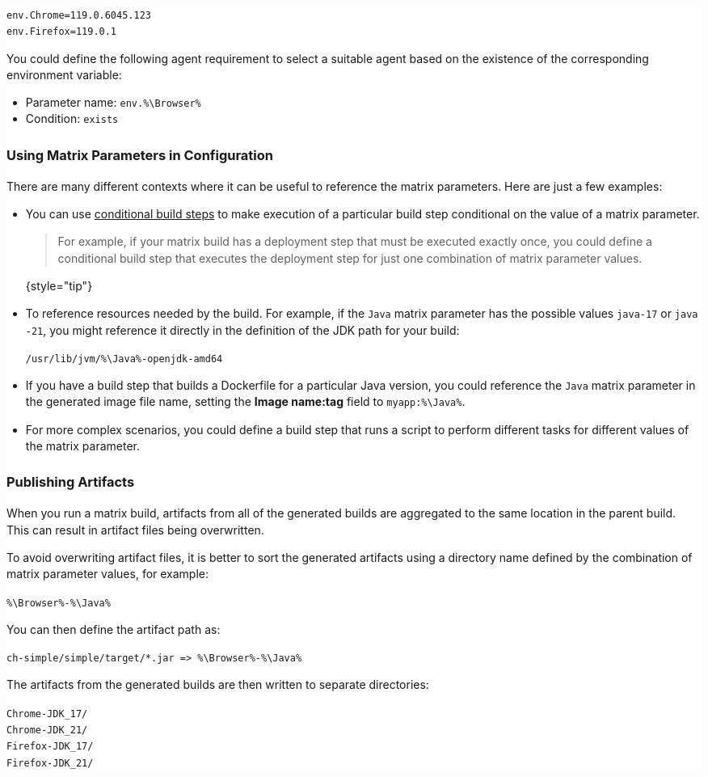 ```
env.Chrome=119.0.6045.123
env.Firefox=119.0.1
```

You could define the following agent requirement to select a suitable agent based on the existence of the corresponding environment variable:

* Parameter name: `env.%\Browser%`
* Condition: `exists`


### Using Matrix Parameters in Configuration

There are many different contexts where it can be useful to reference the matrix parameters. Here are just a few examples:

* You can use [conditional build steps](build-step-execution-conditions.md) to make execution of a particular build step conditional on the value of a matrix parameter.
   > For example, if your matrix build has a deployment step that must be executed exactly once, you could define a conditional build step that executes the deployment step for just one combination of matrix parameter values.
   >
   {style="tip"}

* To reference resources needed by the build. For example, if the `Java` matrix parameter has the possible values `java-17` or `java-21`, you might reference it directly in the definition of the JDK path for your build:
    ```
    /usr/lib/jvm/%\Java%-openjdk-amd64
    ```
* If you have a build step that builds a Dockerfile for a particular Java version, you could reference the `Java` matrix parameter in the generated image file name, setting the **Image name:tag** field to `myapp:%\Java%`.
* For more complex scenarios, you could define a build step that runs a script to perform different tasks for different values of the matrix parameter.


### Publishing Artifacts

When you run a matrix build, artifacts from all of the generated builds are aggregated to the same location in the parent build. This can result in artifact files being overwritten.

To avoid overwriting artifact files, it is better to sort the generated artifacts using a directory name defined by the combination of matrix parameter values, for example:
```
%\Browser%-%\Java%
```

You can then define the artifact path as:
```
ch-simple/simple/target/*.jar => %\Browser%-%\Java%
```

The artifacts from the generated builds are then written to separate directories:
```
Chrome-JDK_17/
Chrome-JDK_21/
Firefox-JDK_17/
Firefox-JDK_21/
```
